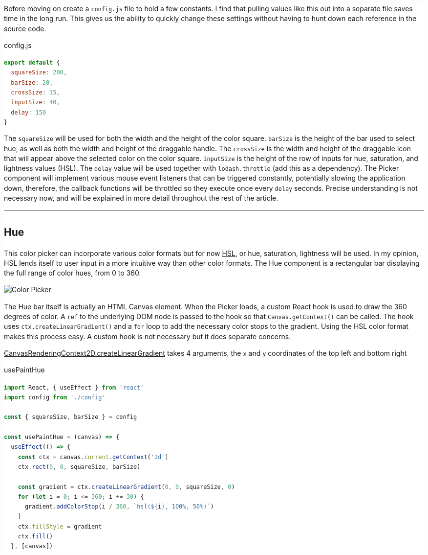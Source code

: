 Before moving on create a `config.js` file to hold a few constants. I find that pulling values like this out into a separate file saves time in the long run. This gives us the ability to quickly change these settings without having to hunt down each reference in the source code.

<div class='filename'>config.js</div>

```js
export default {
  squareSize: 200,
  barSize: 20,
  crossSize: 15,
  inputSize: 40,
  delay: 150
}
```

The `squareSize` will be used for both the width and the height of the color square. `barSize` is the height of the bar used to select hue, as well as both the width and height of the draggable handle. The `crossSize` is the width and height of the draggable icon that will appear above the selected color on the color square. `inputSize` is the height of the row of inputs for hue, saturation, and lightness values (HSL). The `delay` value will be used together with `lodash.throttle` (add this as a dependency). The Picker component will implement various mouse event listeners that can be triggered constantly, potentially slowing the application down, therefore, the callback functions will be throttled so they execute once every `delay` seconds. Precise understanding is not necessary now, and will be explained in more detail throughout the rest of the article.

---

## Hue

This color picker can incorporate various color formats but for now [HSL](https://en.wikipedia.org/wiki/HSLandHSV), or hue, saturation, lightness will be used. In my opinion, HSL lends itself to user input in a more intuitive way than other color formats. The Hue component is a rectangular bar displaying the full range of color hues, from 0 to 360.

<img src='/assets/blog/how-to-build-a-color-picker/color-picker-1.png' alt="Color Picker" />

The Hue bar itself is actually an HTML Canvas element. When the Picker loads, a custom React hook is used to draw the 360 degrees of color. A `ref` to the underlying DOM node is passed to the hook so that `Canvas.getContext()` can be called. The hook uses `ctx.createLinearGradient()` and a `for` loop to add the necessary color stops to the gradient. Using the HSL color format makes this process easy. A custom hook is not necessary but it does separate concerns.

[CanvasRenderingContext2D.createLinearGradient](https://developer.mozilla.org/en-US/docs/Web/API/CanvasRenderingContext2D/createLinearGradient) takes 4 arguments, the `x` and `y` coordinates of the top left and bottom right

<div class='filename'>usePaintHue</div>

```jsx
import React, { useEffect } from 'react'
import config from './config'

const { squareSize, barSize } = config

const usePaintHue = (canvas) => {
  useEffect(() => {
    const ctx = canvas.current.getContext('2d')
    ctx.rect(0, 0, squareSize, barSize)

    const gradient = ctx.createLinearGradient(0, 0, squareSize, 0)
    for (let i = 0; i <= 360; i += 30) {
      gradient.addColorStop(i / 360, `hsl(${i}, 100%, 50%)`)
    }
    ctx.fillStyle = gradient
    ctx.fill()
  }, [canvas])
```